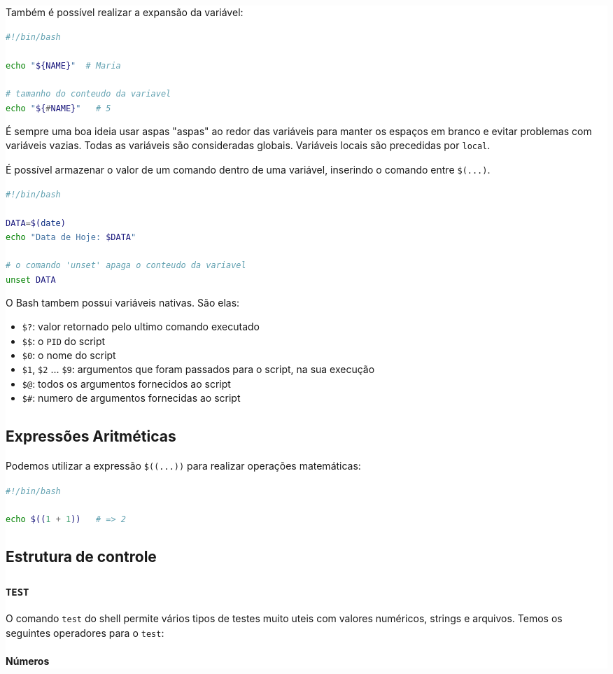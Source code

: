 Também é possível realizar a expansão da variável:

```bash
#!/bin/bash

echo "${NAME}"  # Maria

# tamanho do conteudo da variavel
echo "${#NAME}"   # 5
```

É sempre uma boa ideia usar aspas "aspas" ao redor das variáveis para manter os espaços em branco e evitar problemas com variáveis vazias. Todas as variáveis são consideradas globais. Variáveis locais são precedidas por `local`.

É possível armazenar o valor de um comando dentro de uma variável, inserindo o comando entre `$(...)`.

```bash
#!/bin/bash

DATA=$(date)
echo "Data de Hoje: $DATA"

# o comando 'unset' apaga o conteudo da variavel
unset DATA
```

O Bash tambem possui variáveis nativas. São elas:

* `$?`: valor retornado pelo ultimo comando executado
* `$$`: o `PID` do script
* `$0`: o nome do script
* `$1`, `$2` ... `$9`: argumentos que foram passados para o script, na sua execução
* `$@`: todos os argumentos fornecidos ao script
* `$#`: numero de argumentos fornecidas ao script

## Expressões Aritméticas

Podemos utilizar a expressão `$((...))` para realizar operações matemáticas:

```bash
#!/bin/bash

echo $((1 + 1))   # => 2
```

## Estrutura de controle

### `TEST`

O comando `test` do shell permite vários tipos de testes muito uteis com valores numéricos, strings e arquivos. Temos os seguintes operadores para o `test`:

#### Números

